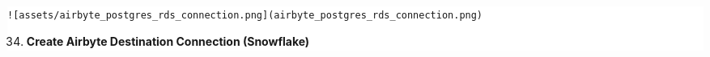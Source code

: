     ![assets/airbyte_postgres_rds_connection.png](airbyte_postgres_rds_connection.png)

34. **Create Airbyte Destination Connection (Snowflake)**